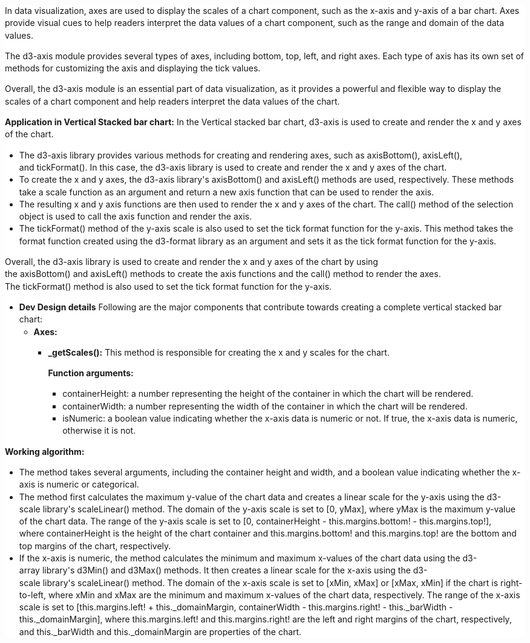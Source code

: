   In data visualization, axes are used to display the scales of a chart component, such as the x-axis and y-axis of a bar chart. Axes provide visual cues to help readers interpret the data values of a chart component, such as the range and domain of the data values.

The d3-axis module provides several types of axes, including bottom, top, left, and right axes. Each type of axis has its own set of methods for customizing the axis and displaying the tick values.

Overall, the d3-axis module is an essential part of data visualization, as it provides a powerful and flexible way to display the scales of a chart component and help readers interpret the data values of the chart.

**Application in Vertical Stacked bar chart:**
In the Vertical stacked bar chart, d3-axis is used to create and render the x and y axes of the chart.

- The d3-axis library provides various methods for creating and rendering axes, such as axisBottom(), axisLeft(), and tickFormat(). In this case, the d3-axis library is used to create and render the x and y axes of the chart.
- To create the x and y axes, the d3-axis library's axisBottom() and axisLeft() methods are used, respectively. These methods take a scale function as an argument and return a new axis function that can be used to render the axis.
- The resulting x and y axis functions are then used to render the x and y axes of the chart. The call() method of the selection object is used to call the axis function and render the axis.
- The tickFormat() method of the y-axis scale is also used to set the tick format function for the y-axis. This method takes the format function created using the d3-format library as an argument and sets it as the tick format function for the y-axis.

Overall, the d3-axis library is used to create and render the x and y axes of the chart by using the axisBottom() and axisLeft() methods to create the axis functions and the call() method to render the axes. The tickFormat() method is also used to set the tick format function for the y-axis.

- **Dev Design details**
  Following are the major components that contribute towards creating a complete vertical stacked bar chart:
  - **Axes:**
    - **\_getScales():** This method is responsible for creating the x and y scales for the chart.

      **Function arguments:**

      - containerHeight: a number representing the height of the container in which the chart will be rendered.
      - containerWidth: a number representing the width of the container in which the chart will be rendered.
      - isNumeric: a boolean value indicating whether the x-axis data is numeric or not. If true, the x-axis data is numeric, otherwise it is not.

**Working algorithm:**

- The method takes several arguments, including the container height and width, and a boolean value indicating whether the x-axis is numeric or categorical.
- The method first calculates the maximum y-value of the chart data and creates a linear scale for the y-axis using the d3-scale library's scaleLinear() method. The domain of the y-axis scale is set to [0, yMax], where yMax is the maximum y-value of the chart data. The range of the y-axis scale is set to [0, containerHeight - this.margins.bottom! - this.margins.top!], where containerHeight is the height of the chart container and this.margins.bottom! and this.margins.top! are the bottom and top margins of the chart, respectively.
- If the x-axis is numeric, the method calculates the minimum and maximum x-values of the chart data using the d3-array library's d3Min() and d3Max() methods. It then creates a linear scale for the x-axis using the d3-scale library's scaleLinear() method. The domain of the x-axis scale is set to [xMin, xMax] or [xMax, xMin] if the chart is right-to-left, where xMin and xMax are the minimum and maximum x-values of the chart data, respectively. The range of the x-axis scale is set to [this.margins.left! + this.\_domainMargin, containerWidth - this.margins.right! - this.\_barWidth - this.\_domainMargin], where this.margins.left! and this.margins.right! are the left and right margins of the chart, respectively, and this.\_barWidth and this.\_domainMargin are properties of the chart.
